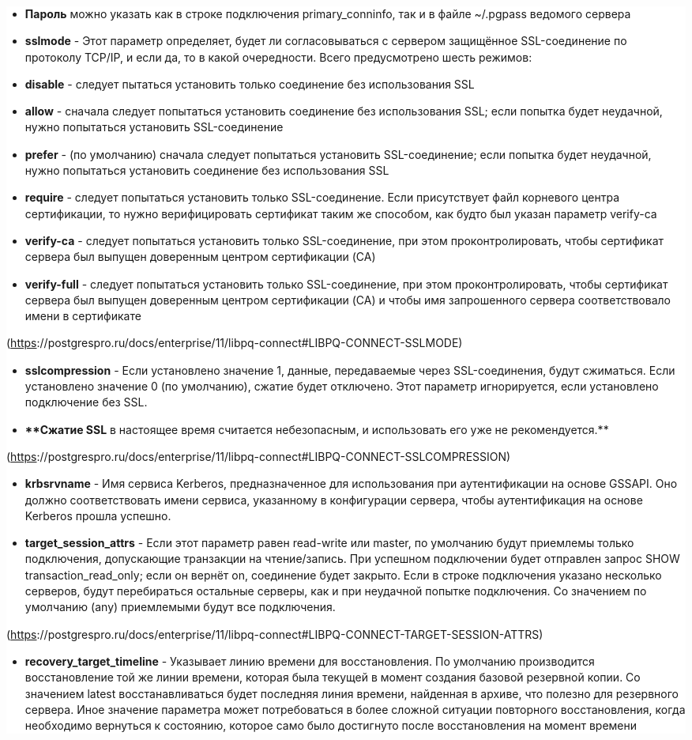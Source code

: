 * **Пароль** можно указать как в строке подключения primary_conninfo, так и в файле ~/.pgpass ведомого сервера

* **sslmode** - Этот параметр определяет, будет ли согласовываться с сервером защищённое SSL-соединение по протоколу TCP/IP, и если да, то в какой очередности. Всего предусмотрено шесть режимов:

* **disable** - следует пытаться установить только соединение без использования SSL

* **allow** - сначала следует попытаться установить соединение без использования SSL; если попытка будет неудачной, нужно попытаться установить SSL-соединение

* **prefer** - (по умолчанию) сначала следует попытаться установить SSL-соединение; если попытка будет неудачной, нужно попытаться установить соединение без использования SSL

* **require** - следует попытаться установить только SSL-соединение. Если присутствует файл корневого центра сертификации, то нужно верифицировать сертификат таким же способом, как будто был указан параметр verify-ca

* **verify-ca** - следует попытаться установить только SSL-соединение, при этом проконтролировать, чтобы сертификат сервера был выпущен доверенным центром сертификации (CA)

* **verify-full** - следует попытаться установить только SSL-соединение, при этом проконтролировать, чтобы сертификат сервера был выпущен доверенным центром сертификации (CA) и чтобы имя запрошенного сервера соответствовало имени в сертификате

([https](https://postgrespro.ru/docs/enterprise/11/libpq-connect#LIBPQ-CONNECT-SSLMODE)://postgrespro.ru/docs/enterprise/11/libpq-connect#LIBPQ-CONNECT-SSLMODE)

* **sslcompression**	- Если установлено значение 1, данные, передаваемые через SSL-соединения, будут сжиматься. Если установлено значение 0 (по умолчанию), сжатие будет отключено. Этот параметр игнорируется, если установлено подключение без SSL.

* **\*\*Сжатие SSL** в настоящее время считается небезопасным, и использовать его уже не рекомендуется.\*\*

([https](https://postgrespro.ru/docs/enterprise/11/libpq-connect#LIBPQ-CONNECT-SSLCOMPRESSION)://postgrespro.ru/docs/enterprise/11/libpq-connect#LIBPQ-CONNECT-SSLCOMPRESSION)

* **krbsrvname** - Имя сервиса Kerberos, предназначенное для использования при аутентификации на основе GSSAPI. Оно должно соответствовать имени сервиса, указанному в конфигурации сервера, чтобы аутентификация на основе Kerberos прошла успешно.

* **target_session_attrs** - Если этот параметр равен read-write или master, по умолчанию будут приемлемы только подключения, допускающие транзакции на чтение/запись. При успешном подключении будет отправлен запрос SHOW transaction_read_only; если он вернёт on, соединение будет закрыто. Если в строке подключения указано несколько серверов, будут перебираться остальные серверы, как и при неудачной попытке подключения. Со значением по умолчанию (any) приемлемыми будут все подключения.

([https](https://postgrespro.ru/docs/enterprise/11/libpq-connect#LIBPQ-CONNECT-TARGET-SESSION-ATTRS)://postgrespro.ru/docs/enterprise/11/libpq-connect#LIBPQ-CONNECT-TARGET-SESSION-ATTRS)

* **recovery_target_timeline** - Указывает линию времени для восстановления. По умолчанию производится восстановление той же линии времени, которая была текущей в момент создания базовой резервной копии. Со значением latest восстанавливаться будет последняя линия времени, найденная в архиве, что полезно для резервного сервера. Иное значение параметра может потребоваться в более сложной ситуации повторного восстановления, когда необходимо вернуться к состоянию, которое само было достигнуто после восстановления на момент времени 

